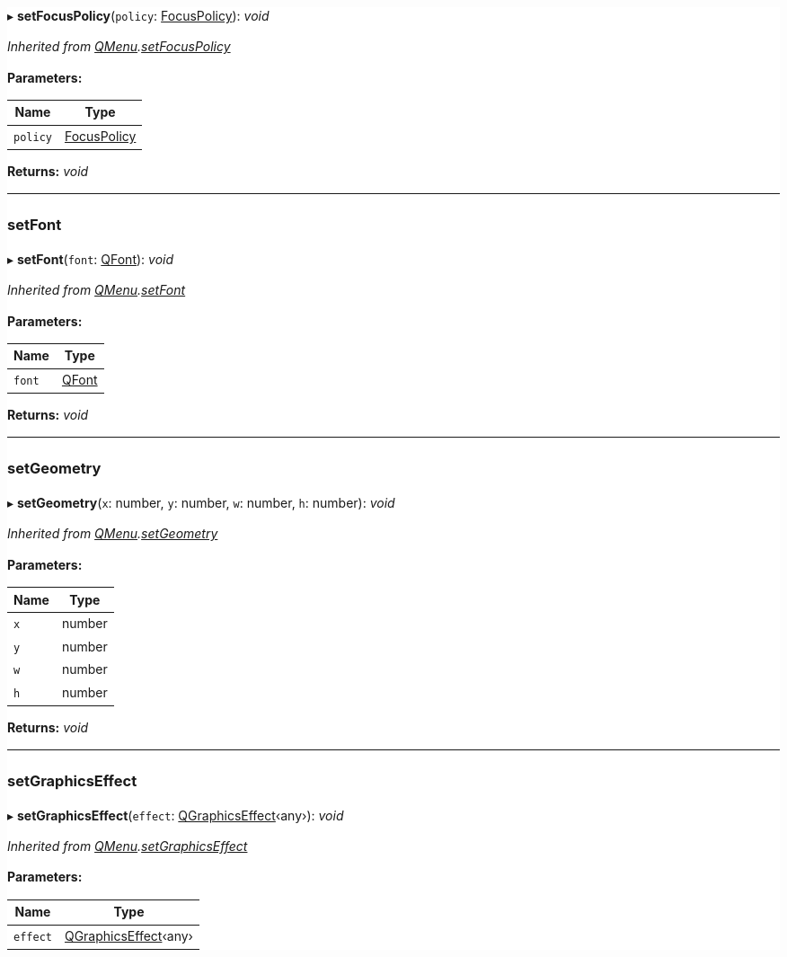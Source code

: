▸ **setFocusPolicy**(`policy`: [FocusPolicy](../enums/focuspolicy.md)): *void*

*Inherited from [QMenu](qmenu.md).[setFocusPolicy](qmenu.md#setfocuspolicy)*

**Parameters:**

Name | Type |
------ | ------ |
`policy` | [FocusPolicy](../enums/focuspolicy.md) |

**Returns:** *void*

___

###  setFont

▸ **setFont**(`font`: [QFont](qfont.md)): *void*

*Inherited from [QMenu](qmenu.md).[setFont](qmenu.md#setfont)*

**Parameters:**

Name | Type |
------ | ------ |
`font` | [QFont](qfont.md) |

**Returns:** *void*

___

###  setGeometry

▸ **setGeometry**(`x`: number, `y`: number, `w`: number, `h`: number): *void*

*Inherited from [QMenu](qmenu.md).[setGeometry](qmenu.md#setgeometry)*

**Parameters:**

Name | Type |
------ | ------ |
`x` | number |
`y` | number |
`w` | number |
`h` | number |

**Returns:** *void*

___

###  setGraphicsEffect

▸ **setGraphicsEffect**(`effect`: [QGraphicsEffect](qgraphicseffect.md)‹any›): *void*

*Inherited from [QMenu](qmenu.md).[setGraphicsEffect](qmenu.md#setgraphicseffect)*

**Parameters:**

Name | Type |
------ | ------ |
`effect` | [QGraphicsEffect](qgraphicseffect.md)‹any› |
